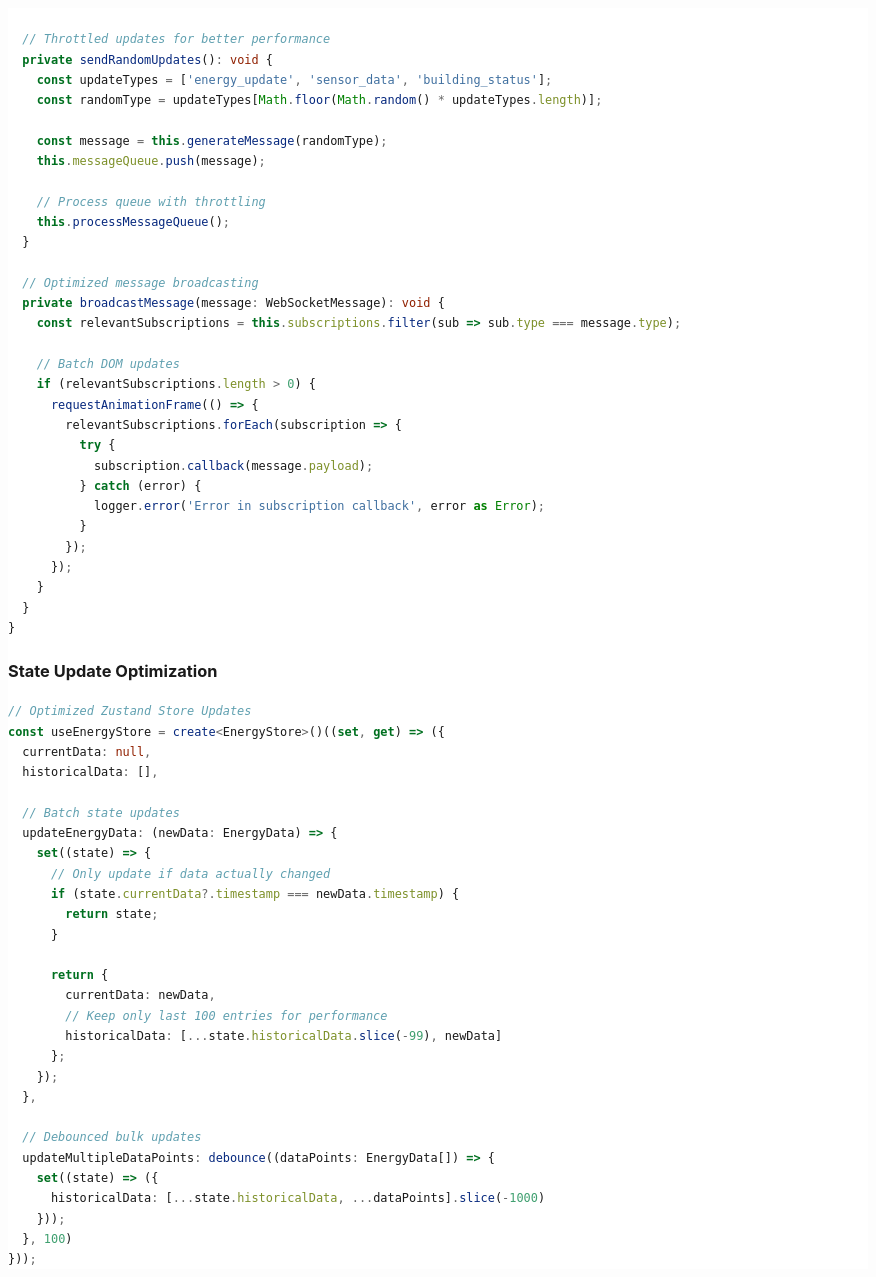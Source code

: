 ```typescript

  // Throttled updates for better performance
  private sendRandomUpdates(): void {
    const updateTypes = ['energy_update', 'sensor_data', 'building_status'];
    const randomType = updateTypes[Math.floor(Math.random() * updateTypes.length)];

    const message = this.generateMessage(randomType);
    this.messageQueue.push(message);
    
    // Process queue with throttling
    this.processMessageQueue();
  }

  // Optimized message broadcasting
  private broadcastMessage(message: WebSocketMessage): void {
    const relevantSubscriptions = this.subscriptions.filter(sub => sub.type === message.type);
    
    // Batch DOM updates
    if (relevantSubscriptions.length > 0) {
      requestAnimationFrame(() => {
        relevantSubscriptions.forEach(subscription => {
          try {
            subscription.callback(message.payload);
          } catch (error) {
            logger.error('Error in subscription callback', error as Error);
          }
        });
      });
    }
  }
}
```

### State Update Optimization
```typescript
// Optimized Zustand Store Updates
const useEnergyStore = create<EnergyStore>()((set, get) => ({
  currentData: null,
  historicalData: [],
  
  // Batch state updates
  updateEnergyData: (newData: EnergyData) => {
    set((state) => {
      // Only update if data actually changed
      if (state.currentData?.timestamp === newData.timestamp) {
        return state;
      }
      
      return {
        currentData: newData,
        // Keep only last 100 entries for performance
        historicalData: [...state.historicalData.slice(-99), newData]
      };
    });
  },

  // Debounced bulk updates
  updateMultipleDataPoints: debounce((dataPoints: EnergyData[]) => {
    set((state) => ({
      historicalData: [...state.historicalData, ...dataPoints].slice(-1000)
    }));
  }, 100)
}));
```